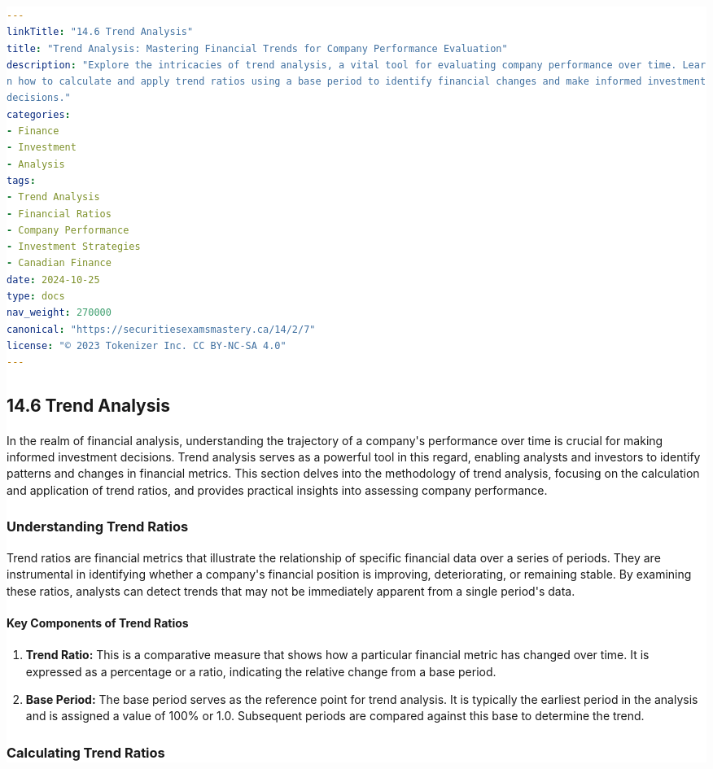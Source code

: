 ```yaml
---
linkTitle: "14.6 Trend Analysis"
title: "Trend Analysis: Mastering Financial Trends for Company Performance Evaluation"
description: "Explore the intricacies of trend analysis, a vital tool for evaluating company performance over time. Learn how to calculate and apply trend ratios using a base period to identify financial changes and make informed investment decisions."
categories:
- Finance
- Investment
- Analysis
tags:
- Trend Analysis
- Financial Ratios
- Company Performance
- Investment Strategies
- Canadian Finance
date: 2024-10-25
type: docs
nav_weight: 270000
canonical: "https://securitiesexamsmastery.ca/14/2/7"
license: "© 2023 Tokenizer Inc. CC BY-NC-SA 4.0"
---
```


## 14.6 Trend Analysis

In the realm of financial analysis, understanding the trajectory of a company's performance over time is crucial for making informed investment decisions. Trend analysis serves as a powerful tool in this regard, enabling analysts and investors to identify patterns and changes in financial metrics. This section delves into the methodology of trend analysis, focusing on the calculation and application of trend ratios, and provides practical insights into assessing company performance.

### Understanding Trend Ratios

Trend ratios are financial metrics that illustrate the relationship of specific financial data over a series of periods. They are instrumental in identifying whether a company's financial position is improving, deteriorating, or remaining stable. By examining these ratios, analysts can detect trends that may not be immediately apparent from a single period's data.

#### Key Components of Trend Ratios

1. **Trend Ratio:** This is a comparative measure that shows how a particular financial metric has changed over time. It is expressed as a percentage or a ratio, indicating the relative change from a base period.

2. **Base Period:** The base period serves as the reference point for trend analysis. It is typically the earliest period in the analysis and is assigned a value of 100% or 1.0. Subsequent periods are compared against this base to determine the trend.

### Calculating Trend Ratios

